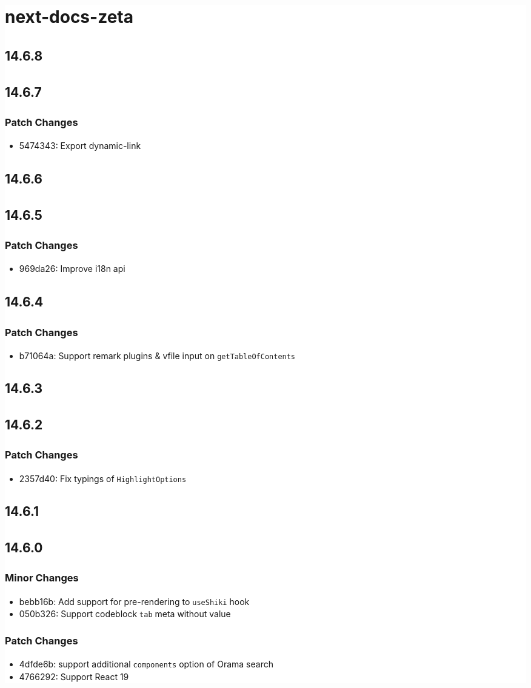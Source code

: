 # next-docs-zeta

## 14.6.8

## 14.6.7

### Patch Changes

- 5474343: Export dynamic-link

## 14.6.6

## 14.6.5

### Patch Changes

- 969da26: Improve i18n api

## 14.6.4

### Patch Changes

- b71064a: Support remark plugins & vfile input on `getTableOfContents`

## 14.6.3

## 14.6.2

### Patch Changes

- 2357d40: Fix typings of `HighlightOptions`

## 14.6.1

## 14.6.0

### Minor Changes

- bebb16b: Add support for pre-rendering to `useShiki` hook
- 050b326: Support codeblock `tab` meta without value

### Patch Changes

- 4dfde6b: support additional `components` option of Orama search
- 4766292: Support React 19
